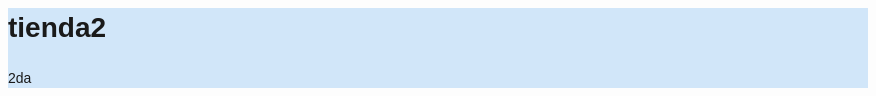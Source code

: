 # tienda2
2da 
<!DOCTYPE html>
<html lang="es">
<head>
  <meta charset="UTF-8" />
  <meta name="viewport" content="width=device-width, initial-scale=1.0" />
  <title>Tienda de Ropa</title>
  <style>
    body {
      margin: 0;
      font-family: Arial, sans-serif;
      background: #d1e6f9;
    }

    header {
      background-color: #3a3aff;
      color: white;
      text-align: center;
      padding: 10px;
      font-size: 14px;
      font-weight: bold;
    }

    .product-grid {
      display: grid;
      grid-template-columns: repeat(auto-fit, minmax(250px, 1fr));
      gap: 20px;
      padding: 20px;
    }

    .product {
      background: url('https://i.imgur.com/4AIwUZM.jpg') no-repeat center;
      background-size: cover;
      padding: 10px;
      display: flex;
      flex-direction: column;
      align-items: center;
      border: 1px solid #eee;
    }

    .product img {
      width: 100%;
      height: auto;
      object-fit: cover;
      max-height: 300px;
    }

    .product-name {
      margin-top: 10px;
      font-weight: bold;
    }
